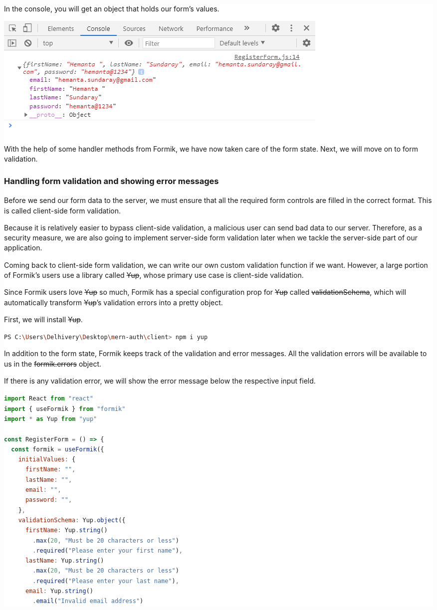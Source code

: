 In the console, you will get an object that holds our form’s values.

![Filled registration form](../images/registerFormStateFilled.png)

With the help of some handler methods from Formik, we have now taken care of the form state. Next, we will move on to form validation.

### Handling form validation and showing error messages

Before we send our form data to the server, we must ensure that all the required form controls are filled in the correct format. This is called client-side form validation.

Because it is relatively easier to bypass client-side validation, a malicious user can send bad data to our server. Therefore, as a security measure, we are also going to implement server-side form validation later when we tackle the server-side part of our application.

Coming back to client-side form validation, we can write our own custom validation function if we want. However, a large portion of Formik’s users use a library called ~~Yup~~, whose primary use case is client-side validation.

Since Formik users love ~~Yup~~ so much, Formik has a special configuration prop for ~~Yup~~ called ~~validationSchema~~, which will automatically transform ~~Yup~~’s validation errors into a pretty object.

First, we will install ~~Yup~~.

```sh
PS C:\Users\Delhivery\Desktop\mern-auth\client> npm i yup
```

In addition to the form state, Formik keeps track of the validation and error messages. All the validation errors will be available to us in the ~~formik.errors~~ object.

If there is any validation error, we will show the error message below the respective input field.

```jsx:title=client/src/components/RegisterForm.js {numberLines, 3, 13-26, 50-54, 66-70, 82-86, 98-102}
import React from "react"
import { useFormik } from "formik"
import * as Yup from "yup"

const RegisterForm = () => {
  const formik = useFormik({
    initialValues: {
      firstName: "",
      lastName: "",
      email: "",
      password: "",
    },
    validationSchema: Yup.object({
      firstName: Yup.string()
        .max(20, "Must be 20 characters or less")
        .required("Please enter your first name"),
      lastName: Yup.string()
        .max(20, "Must be 20 characters or less")
        .required("Please enter your last name"),
      email: Yup.string()
        .email("Invalid email address")
```